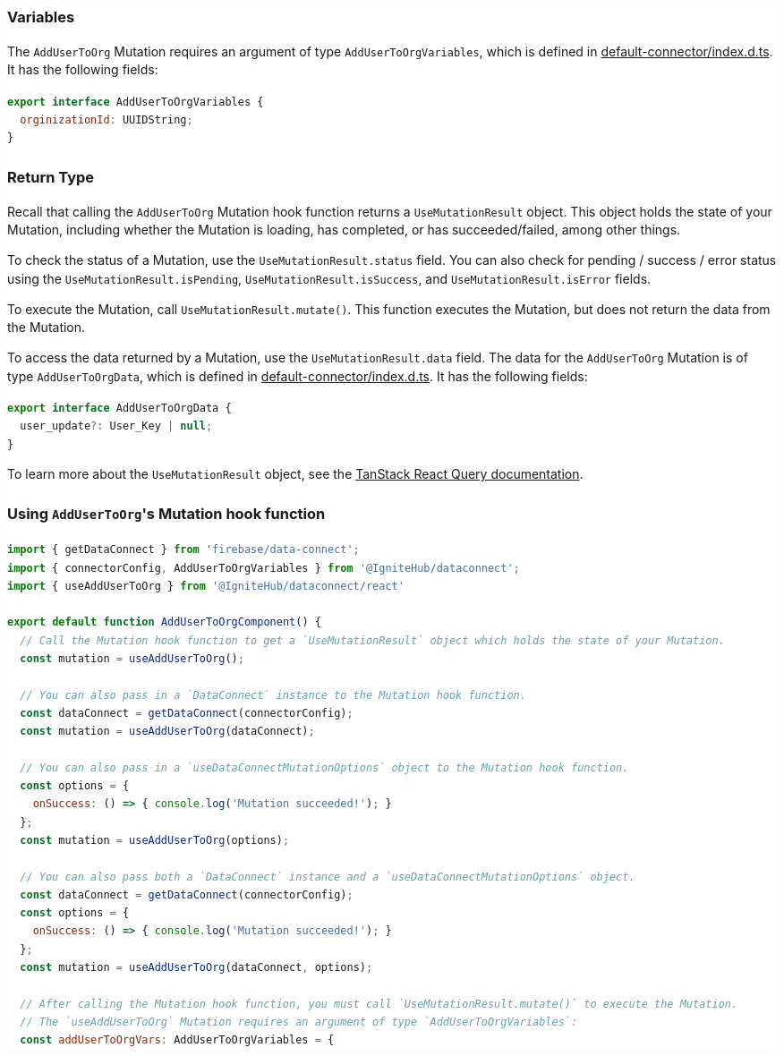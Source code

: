 ### Variables
The `AddUserToOrg` Mutation requires an argument of type `AddUserToOrgVariables`, which is defined in [default-connector/index.d.ts](../index.d.ts). It has the following fields:

```javascript
export interface AddUserToOrgVariables {
  orginizationId: UUIDString;
}
```
### Return Type
Recall that calling the `AddUserToOrg` Mutation hook function returns a `UseMutationResult` object. This object holds the state of your Mutation, including whether the Mutation is loading, has completed, or has succeeded/failed, among other things.

To check the status of a Mutation, use the `UseMutationResult.status` field. You can also check for pending / success / error status using the `UseMutationResult.isPending`, `UseMutationResult.isSuccess`, and `UseMutationResult.isError` fields.

To execute the Mutation, call `UseMutationResult.mutate()`. This function executes the Mutation, but does not return the data from the Mutation.

To access the data returned by a Mutation, use the `UseMutationResult.data` field. The data for the `AddUserToOrg` Mutation is of type `AddUserToOrgData`, which is defined in [default-connector/index.d.ts](../index.d.ts). It has the following fields:
```javascript
export interface AddUserToOrgData {
  user_update?: User_Key | null;
}
```

To learn more about the `UseMutationResult` object, see the [TanStack React Query documentation](https://tanstack.com/query/v5/docs/framework/react/reference/useMutation).

### Using `AddUserToOrg`'s Mutation hook function

```javascript
import { getDataConnect } from 'firebase/data-connect';
import { connectorConfig, AddUserToOrgVariables } from '@IgniteHub/dataconnect';
import { useAddUserToOrg } from '@IgniteHub/dataconnect/react'

export default function AddUserToOrgComponent() {
  // Call the Mutation hook function to get a `UseMutationResult` object which holds the state of your Mutation.
  const mutation = useAddUserToOrg();

  // You can also pass in a `DataConnect` instance to the Mutation hook function.
  const dataConnect = getDataConnect(connectorConfig);
  const mutation = useAddUserToOrg(dataConnect);

  // You can also pass in a `useDataConnectMutationOptions` object to the Mutation hook function.
  const options = {
    onSuccess: () => { console.log('Mutation succeeded!'); }
  };
  const mutation = useAddUserToOrg(options);

  // You can also pass both a `DataConnect` instance and a `useDataConnectMutationOptions` object.
  const dataConnect = getDataConnect(connectorConfig);
  const options = {
    onSuccess: () => { console.log('Mutation succeeded!'); }
  };
  const mutation = useAddUserToOrg(dataConnect, options);

  // After calling the Mutation hook function, you must call `UseMutationResult.mutate()` to execute the Mutation.
  // The `useAddUserToOrg` Mutation requires an argument of type `AddUserToOrgVariables`:
  const addUserToOrgVars: AddUserToOrgVariables = {
```